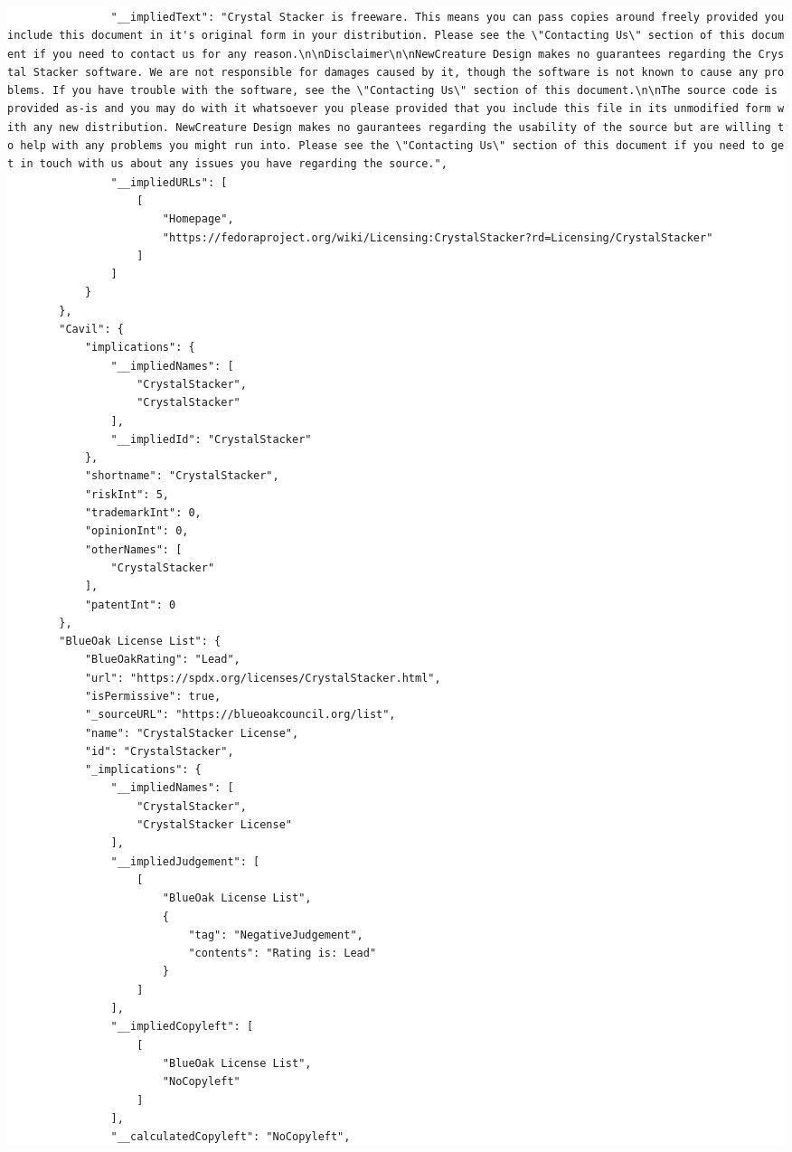                     "__impliedText": "Crystal Stacker is freeware. This means you can pass copies around freely provided you include this document in it's original form in your distribution. Please see the \"Contacting Us\" section of this document if you need to contact us for any reason.\n\nDisclaimer\n\nNewCreature Design makes no guarantees regarding the Crystal Stacker software. We are not responsible for damages caused by it, though the software is not known to cause any problems. If you have trouble with the software, see the \"Contacting Us\" section of this document.\n\nThe source code is provided as-is and you may do with it whatsoever you please provided that you include this file in its unmodified form with any new distribution. NewCreature Design makes no gaurantees regarding the usability of the source but are willing to help with any problems you might run into. Please see the \"Contacting Us\" section of this document if you need to get in touch with us about any issues you have regarding the source.",
                    "__impliedURLs": [
                        [
                            "Homepage",
                            "https://fedoraproject.org/wiki/Licensing:CrystalStacker?rd=Licensing/CrystalStacker"
                        ]
                    ]
                }
            },
            "Cavil": {
                "implications": {
                    "__impliedNames": [
                        "CrystalStacker",
                        "CrystalStacker"
                    ],
                    "__impliedId": "CrystalStacker"
                },
                "shortname": "CrystalStacker",
                "riskInt": 5,
                "trademarkInt": 0,
                "opinionInt": 0,
                "otherNames": [
                    "CrystalStacker"
                ],
                "patentInt": 0
            },
            "BlueOak License List": {
                "BlueOakRating": "Lead",
                "url": "https://spdx.org/licenses/CrystalStacker.html",
                "isPermissive": true,
                "_sourceURL": "https://blueoakcouncil.org/list",
                "name": "CrystalStacker License",
                "id": "CrystalStacker",
                "_implications": {
                    "__impliedNames": [
                        "CrystalStacker",
                        "CrystalStacker License"
                    ],
                    "__impliedJudgement": [
                        [
                            "BlueOak License List",
                            {
                                "tag": "NegativeJudgement",
                                "contents": "Rating is: Lead"
                            }
                        ]
                    ],
                    "__impliedCopyleft": [
                        [
                            "BlueOak License List",
                            "NoCopyleft"
                        ]
                    ],
                    "__calculatedCopyleft": "NoCopyleft",
